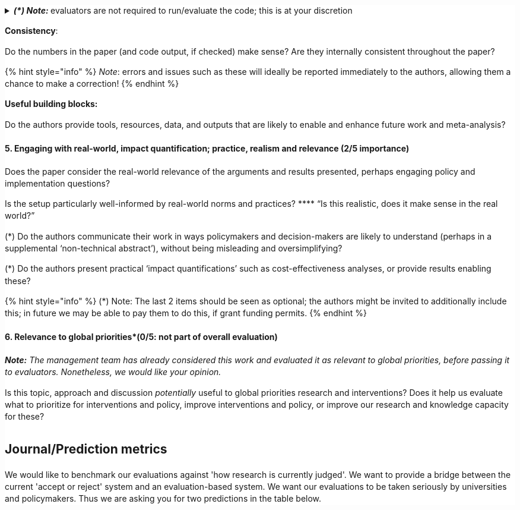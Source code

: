 <details><summary><em><strong>(*) Note:</strong></em><strong> </strong> evaluators are not required to run/evaluate the code; this is at your discretion</summary></details>

**Consistency**:

Do the numbers in the paper (and code output, if checked) make sense? Are they internally consistent throughout the paper?&#x20;

{% hint style="info" %}
_Note_: errors and issues such as these will ideally be reported immediately to the authors, allowing them a chance to make a correction!
{% endhint %}

**Useful building blocks:**&#x20;

Do the authors provide tools, resources, data, and outputs that are likely to enable and enhance future work and meta-analysis?

#### 5. Engaging with real-world, impact quantification; practice, realism and relevance (2/5 importance)

Does the paper consider the real-world relevance of the arguments and results presented, perhaps engaging policy and implementation questions?

Is the setup particularly well-informed by real-world norms and practices? **** “Is this realistic, does it make sense in the real world?”&#x20;

(\*) Do the authors communicate their work in ways policymakers and decision-makers are likely to understand (perhaps in a supplemental ‘non-technical abstract’), without being misleading and oversimplifying?&#x20;

(\*) Do the authors present practical ‘impact quantifications’ such as cost-effectiveness analyses, or provide results enabling these?

{% hint style="info" %}
(\*) Note: The last 2 items should be seen as optional; the authors might be invited to additionally include this; in future we may be able to pay them to do this, if grant funding permits.
{% endhint %}

#### 6. Relevance to global priorities\*(0/5: not part of overall evaluation)

_**Note:** The management team has already considered this work and evaluated it as relevant to global priorities, before passing it to evaluators. Nonetheless, we would like your opinion._

Is this topic, approach and discussion _potentially_ useful to global priorities research and interventions? Does it help us evaluate what to prioritize for interventions and policy, improve interventions and policy, or improve our research and knowledge capacity for these?



## Journal/Prediction metrics

We would like to benchmark our evaluations against 'how research is currently judged'. We want to provide a bridge between the current 'accept or reject' system and an evaluation-based system. We want our evaluations to be taken seriously by universities and policymakers. Thus we are asking you for two predictions in the table below. \
&#x20;
